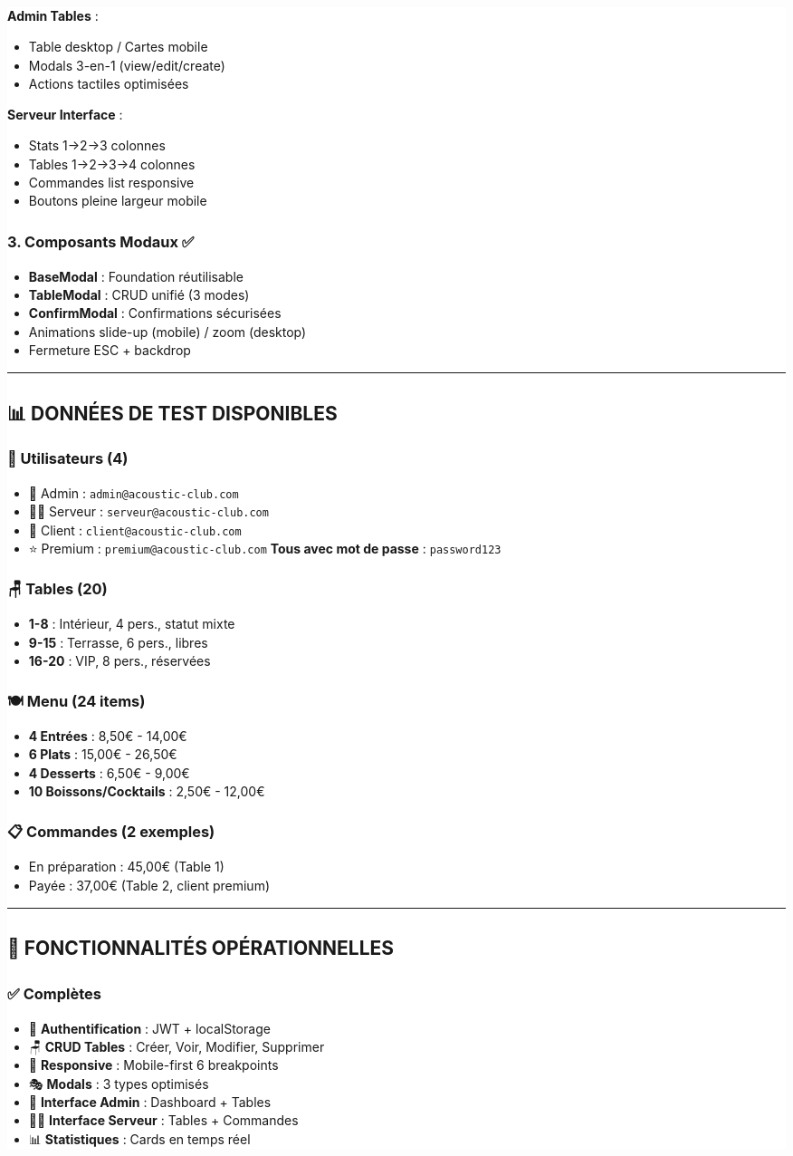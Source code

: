 **Admin Tables** :
- Table desktop / Cartes mobile
- Modals 3-en-1 (view/edit/create)
- Actions tactiles optimisées

**Serveur Interface** :
- Stats 1→2→3 colonnes
- Tables 1→2→3→4 colonnes
- Commandes list responsive
- Boutons pleine largeur mobile

### 3. Composants Modaux ✅
- **BaseModal** : Foundation réutilisable
- **TableModal** : CRUD unifié (3 modes)
- **ConfirmModal** : Confirmations sécurisées
- Animations slide-up (mobile) / zoom (desktop)
- Fermeture ESC + backdrop

---

## 📊 DONNÉES DE TEST DISPONIBLES

### 🔐 Utilisateurs (4)
- 👑 Admin : `admin@acoustic-club.com`
- 👨‍💼 Serveur : `serveur@acoustic-club.com`
- 👤 Client : `client@acoustic-club.com`
- ⭐ Premium : `premium@acoustic-club.com`
**Tous avec mot de passe** : `password123`

### 🪑 Tables (20)
- **1-8** : Intérieur, 4 pers., statut mixte
- **9-15** : Terrasse, 6 pers., libres
- **16-20** : VIP, 8 pers., réservées

### 🍽️ Menu (24 items)
- **4 Entrées** : 8,50€ - 14,00€
- **6 Plats** : 15,00€ - 26,50€
- **4 Desserts** : 6,50€ - 9,00€
- **10 Boissons/Cocktails** : 2,50€ - 12,00€

### 📋 Commandes (2 exemples)
- En préparation : 45,00€ (Table 1)
- Payée : 37,00€ (Table 2, client premium)

---

## 🎯 FONCTIONNALITÉS OPÉRATIONNELLES

### ✅ Complètes
- 🔐 **Authentification** : JWT + localStorage
- 🪑 **CRUD Tables** : Créer, Voir, Modifier, Supprimer
- 🎨 **Responsive** : Mobile-first 6 breakpoints
- 🎭 **Modals** : 3 types optimisés
- 👑 **Interface Admin** : Dashboard + Tables
- 👨‍💼 **Interface Serveur** : Tables + Commandes
- 📊 **Statistiques** : Cards en temps réel
